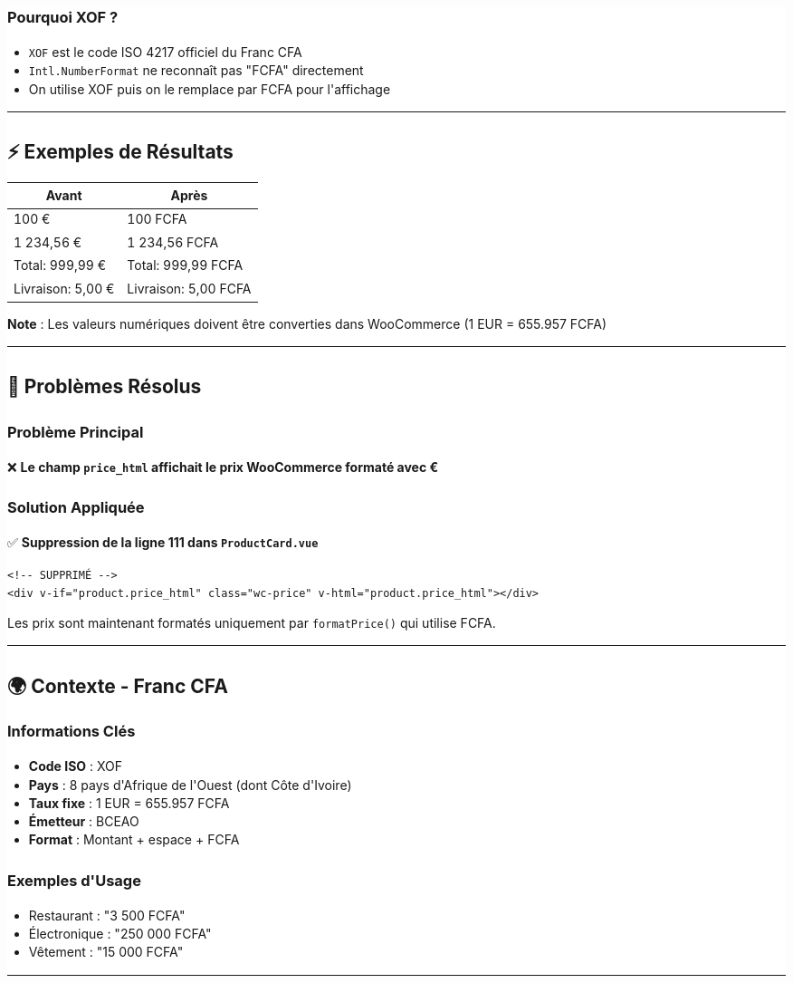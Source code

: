 ### Pourquoi XOF ?
- `XOF` est le code ISO 4217 officiel du Franc CFA
- `Intl.NumberFormat` ne reconnaît pas "FCFA" directement
- On utilise XOF puis on le remplace par FCFA pour l'affichage

---

## ⚡ Exemples de Résultats

| Avant | Après |
|-------|-------|
| 100 € | 100 FCFA |
| 1 234,56 € | 1 234,56 FCFA |
| Total: 999,99 € | Total: 999,99 FCFA |
| Livraison: 5,00 € | Livraison: 5,00 FCFA |

**Note** : Les valeurs numériques doivent être converties dans WooCommerce (1 EUR = 655.957 FCFA)

---

## 🐛 Problèmes Résolus

### Problème Principal
❌ **Le champ `price_html` affichait le prix WooCommerce formaté avec €**

### Solution Appliquée
✅ **Suppression de la ligne 111 dans `ProductCard.vue`**
```vue
<!-- SUPPRIMÉ -->
<div v-if="product.price_html" class="wc-price" v-html="product.price_html"></div>
```

Les prix sont maintenant formatés uniquement par `formatPrice()` qui utilise FCFA.

---

## 🌍 Contexte - Franc CFA

### Informations Clés
- **Code ISO** : XOF
- **Pays** : 8 pays d'Afrique de l'Ouest (dont Côte d'Ivoire)
- **Taux fixe** : 1 EUR = 655.957 FCFA
- **Émetteur** : BCEAO
- **Format** : Montant + espace + FCFA

### Exemples d'Usage
- Restaurant : "3 500 FCFA"
- Électronique : "250 000 FCFA"
- Vêtement : "15 000 FCFA"

---